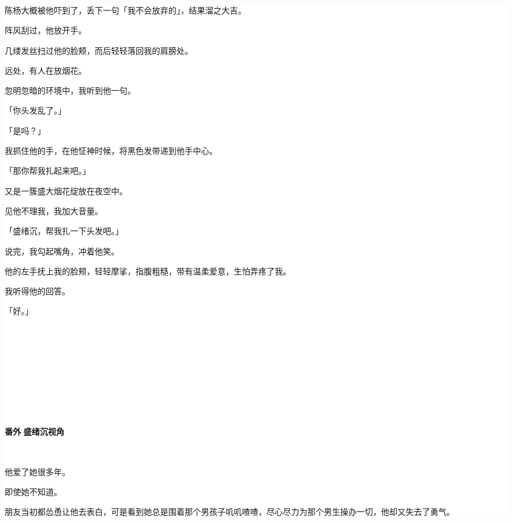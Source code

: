 
陈杨大概被他吓到了，丢下一句「我不会放弃的」，结果溜之大吉。


阵风刮过，他放开手。


几缕发丝扫过他的脸颊，而后轻轻落回我的肩膀处。


远处，有人在放烟花。


忽明忽暗的环境中，我听到他一句。


「你头发乱了。」


「是吗？」


我抓住他的手，在他怔神时候，将黑色发带递到他手中心。


「那你帮我扎起来吧。」


又是一簇盛大烟花绽放在夜空中。


见他不理我，我加大音量。


「盛绪沉，帮我扎一下头发吧。」


说完，我勾起嘴角，冲着他笑。


他的左手抚上我的脸颊，轻轻摩挲，指腹粗糙，带有温柔爱意，生怕弄疼了我。


我听得他的回答。


「好。」


 


 


 


 


 


**番外** **盛绪沉视角**


 


他爱了她很多年。


即使她不知道。


朋友当初都怂恿让他去表白，可是看到她总是围着那个男孩子叽叽喳喳，尽心尽力为那个男生操办一切，他却又失去了勇气。
